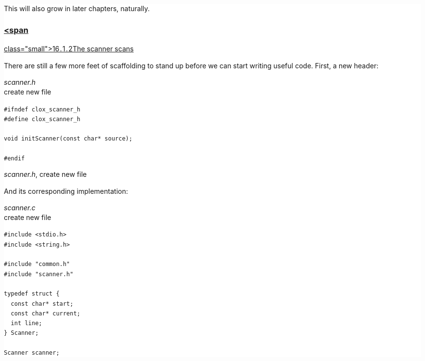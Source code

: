 </div>

This will also grow in later chapters, naturally.

### <a href="#the-scanner-scans" id="the-scanner-scans"><span
class="small">16 . 1 . 2</span>The scanner scans</a>

There are still a few more feet of scaffolding to stand up before we can
start writing useful code. First, a new header:

<div class="codehilite">

<div class="source-file">

*scanner.h*  
create new file

</div>

    #ifndef clox_scanner_h
    #define clox_scanner_h

    void initScanner(const char* source);

    #endif

</div>

<div class="source-file-narrow">

*scanner.h*, create new file

</div>

And its corresponding implementation:

<div class="codehilite">

<div class="source-file">

*scanner.c*  
create new file

</div>

    #include <stdio.h>
    #include <string.h>

    #include "common.h"
    #include "scanner.h"

    typedef struct {
      const char* start;
      const char* current;
      int line;
    } Scanner;

    Scanner scanner;

</div>
